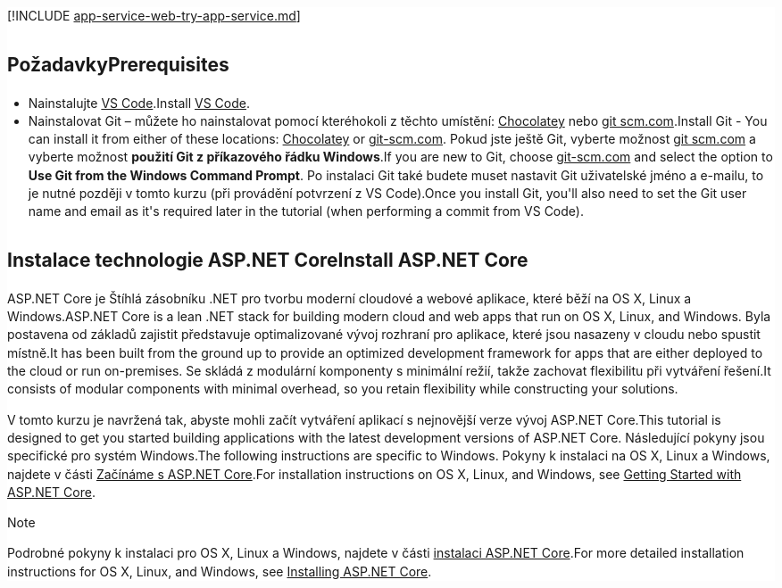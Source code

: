 [!INCLUDE [app-service-web-try-app-service.md](../../includes/app-service-web-try-app-service.md)]

## <a name="prerequisites"></a><span data-ttu-id="7374e-111">Požadavky</span><span class="sxs-lookup"><span data-stu-id="7374e-111">Prerequisites</span></span>
* <span data-ttu-id="7374e-112">Nainstalujte [VS Code](http://code.visualstudio.com/Docs/setup).</span><span class="sxs-lookup"><span data-stu-id="7374e-112">Install [VS Code](http://code.visualstudio.com/Docs/setup).</span></span>
* <span data-ttu-id="7374e-113">Nainstalovat Git – můžete ho nainstalovat pomocí kteréhokoli z těchto umístění: [Chocolatey](https://chocolatey.org/packages/git) nebo [git scm.com](http://git-scm.com/downloads).</span><span class="sxs-lookup"><span data-stu-id="7374e-113">Install Git - You can install it from either of these locations: [Chocolatey](https://chocolatey.org/packages/git) or [git-scm.com](http://git-scm.com/downloads).</span></span> <span data-ttu-id="7374e-114">Pokud jste ještě Git, vyberte možnost [git scm.com](http://git-scm.com/downloads) a vyberte možnost **použití Git z příkazového řádku Windows**.</span><span class="sxs-lookup"><span data-stu-id="7374e-114">If you are new to Git, choose [git-scm.com](http://git-scm.com/downloads) and select the option to **Use Git from the Windows Command Prompt**.</span></span> <span data-ttu-id="7374e-115">Po instalaci Git také budete muset nastavit Git uživatelské jméno a e-mailu, to je nutné později v tomto kurzu (při provádění potvrzení z VS Code).</span><span class="sxs-lookup"><span data-stu-id="7374e-115">Once you install Git, you'll also need to set the Git user name and email as it's required later in the tutorial (when performing a commit from VS Code).</span></span>  

## <a name="install-aspnet-core"></a><span data-ttu-id="7374e-116">Instalace technologie ASP.NET Core</span><span class="sxs-lookup"><span data-stu-id="7374e-116">Install ASP.NET Core</span></span>
<span data-ttu-id="7374e-117">ASP.NET Core je Štíhlá zásobníku .NET pro tvorbu moderní cloudové a webové aplikace, které běží na OS X, Linux a Windows.</span><span class="sxs-lookup"><span data-stu-id="7374e-117">ASP.NET Core is a lean .NET stack for building modern cloud and web apps that run on OS X, Linux, and Windows.</span></span> <span data-ttu-id="7374e-118">Byla postavena od základů zajistit představuje optimalizované vývoj rozhraní pro aplikace, které jsou nasazeny v cloudu nebo spustit místně.</span><span class="sxs-lookup"><span data-stu-id="7374e-118">It has been built from the ground up to provide an optimized development framework for apps that are either deployed to the cloud or run on-premises.</span></span> <span data-ttu-id="7374e-119">Se skládá z modulární komponenty s minimální režií, takže zachovat flexibilitu při vytváření řešení.</span><span class="sxs-lookup"><span data-stu-id="7374e-119">It consists of modular components with minimal overhead, so you retain flexibility while constructing your solutions.</span></span>

<span data-ttu-id="7374e-120">V tomto kurzu je navržená tak, abyste mohli začít vytváření aplikací s nejnovější verze vývoj ASP.NET Core.</span><span class="sxs-lookup"><span data-stu-id="7374e-120">This tutorial is designed to get you started building applications with the latest development versions of ASP.NET Core.</span></span> <span data-ttu-id="7374e-121">Následující pokyny jsou specifické pro systém Windows.</span><span class="sxs-lookup"><span data-stu-id="7374e-121">The following instructions are specific to Windows.</span></span> <span data-ttu-id="7374e-122">Pokyny k instalaci na OS X, Linux a Windows, najdete v části [Začínáme s ASP.NET Core](https://docs.microsoft.com/aspnet/core/getting-started).</span><span class="sxs-lookup"><span data-stu-id="7374e-122">For installation instructions on OS X, Linux, and Windows, see [Getting Started with ASP.NET Core](https://docs.microsoft.com/aspnet/core/getting-started).</span></span> 


> [!NOTE]
> <span data-ttu-id="7374e-123">Podrobné pokyny k instalaci pro OS X, Linux a Windows, najdete v části [instalaci ASP.NET Core](https://code.visualstudio.com/Docs/ASPnet5#_installing-aspnet-5-and-dnx).</span><span class="sxs-lookup"><span data-stu-id="7374e-123">For more detailed installation instructions for OS X, Linux, and Windows, see [Installing ASP.NET Core](https://code.visualstudio.com/Docs/ASPnet5#_installing-aspnet-5-and-dnx).</span></span> 
> 
> 
